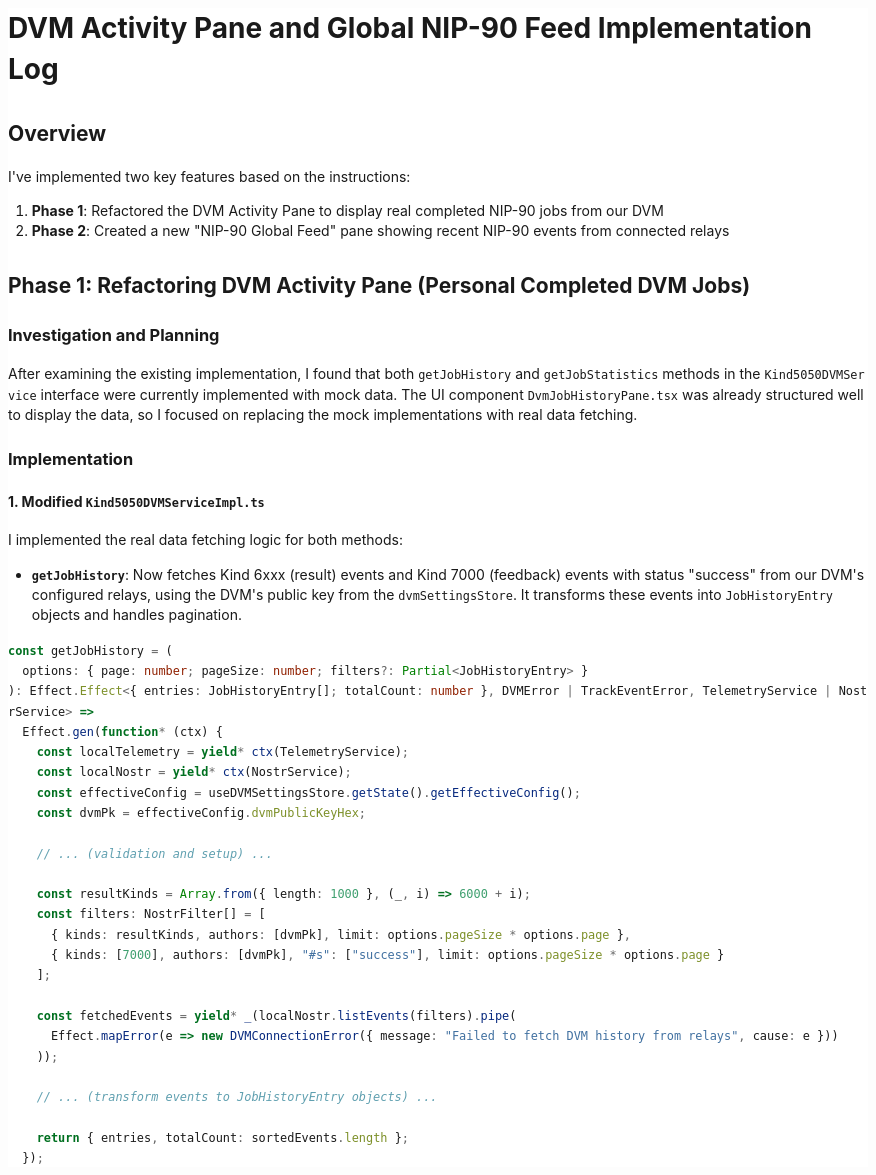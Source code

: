 # DVM Activity Pane and Global NIP-90 Feed Implementation Log

## Overview

I've implemented two key features based on the instructions:

1. **Phase 1**: Refactored the DVM Activity Pane to display real completed NIP-90 jobs from our DVM
2. **Phase 2**: Created a new "NIP-90 Global Feed" pane showing recent NIP-90 events from connected relays

## Phase 1: Refactoring DVM Activity Pane (Personal Completed DVM Jobs)

### Investigation and Planning

After examining the existing implementation, I found that both `getJobHistory` and `getJobStatistics` methods in the `Kind5050DVMService` interface were currently implemented with mock data. The UI component `DvmJobHistoryPane.tsx` was already structured well to display the data, so I focused on replacing the mock implementations with real data fetching.

### Implementation

#### 1. Modified `Kind5050DVMServiceImpl.ts`

I implemented the real data fetching logic for both methods:

- **`getJobHistory`**: Now fetches Kind 6xxx (result) events and Kind 7000 (feedback) events with status "success" from our DVM's configured relays, using the DVM's public key from the `dvmSettingsStore`. It transforms these events into `JobHistoryEntry` objects and handles pagination.

```typescript
const getJobHistory = (
  options: { page: number; pageSize: number; filters?: Partial<JobHistoryEntry> }
): Effect.Effect<{ entries: JobHistoryEntry[]; totalCount: number }, DVMError | TrackEventError, TelemetryService | NostrService> =>
  Effect.gen(function* (ctx) {
    const localTelemetry = yield* ctx(TelemetryService);
    const localNostr = yield* ctx(NostrService);
    const effectiveConfig = useDVMSettingsStore.getState().getEffectiveConfig();
    const dvmPk = effectiveConfig.dvmPublicKeyHex;

    // ... (validation and setup) ...

    const resultKinds = Array.from({ length: 1000 }, (_, i) => 6000 + i);
    const filters: NostrFilter[] = [
      { kinds: resultKinds, authors: [dvmPk], limit: options.pageSize * options.page },
      { kinds: [7000], authors: [dvmPk], "#s": ["success"], limit: options.pageSize * options.page }
    ];

    const fetchedEvents = yield* _(localNostr.listEvents(filters).pipe(
      Effect.mapError(e => new DVMConnectionError({ message: "Failed to fetch DVM history from relays", cause: e }))
    ));

    // ... (transform events to JobHistoryEntry objects) ...

    return { entries, totalCount: sortedEvents.length };
  });
```
